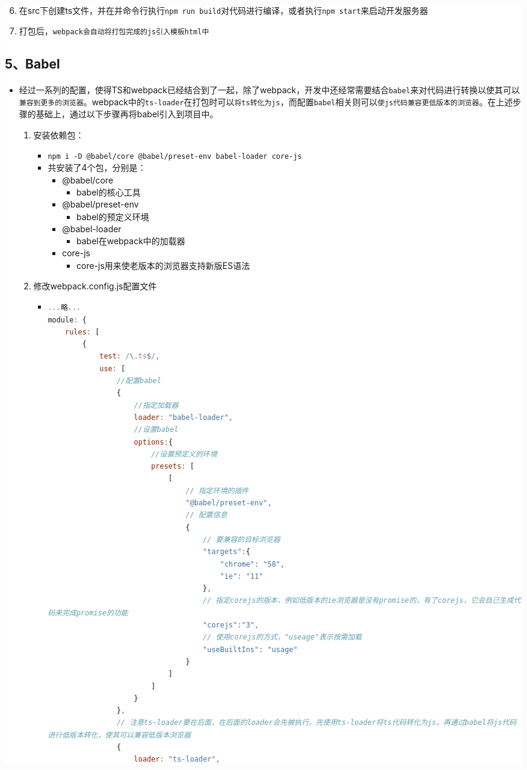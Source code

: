   6. 在src下创建ts文件，并在并命令行执行```npm run build```对代码进行编译，或者执行```npm start```来启动开发服务器
  
  6. 打包后，`webpack会自动将打包完成的js引入模板html中`
  
     

## 5、Babel

- 经过一系列的配置，使得TS和webpack已经结合到了一起，除了webpack，开发中还经常需要结合`babel`来对代码进行转换以使其可以`兼容到更多的浏览器`。webpack中的`ts-loader`在打包时可以`将ts转化为js`，而配置`babel`相关则可以`使js代码兼容更低版本的浏览器`。在上述步骤的基础上，通过以下步骤再将babel引入到项目中。

  1. 安装依赖包：
     - ```npm i -D @babel/core @babel/preset-env babel-loader core-js```
     - 共安装了4个包，分别是：
       - @babel/core
         - babel的核心工具
       - @babel/preset-env
         - babel的预定义环境
       - @babel-loader
         - babel在webpack中的加载器
       - core-js
         - core-js用来使老版本的浏览器支持新版ES语法

  2. 修改webpack.config.js配置文件

     - ```javascript
       ...略...
       module: {
           rules: [
               {
                   test: /\.ts$/,
                   use: [
                       //配置babel
                       {
                           //指定加载器
                           loader: "babel-loader",
                           //设置babel
                           options:{
                               //设置预定义的环境
                               presets: [
                                   [
                                       // 指定环境的插件
                                       "@babel/preset-env",
                                       // 配置信息
                                       {
                                           // 要兼容的目标浏览器
                                           "targets":{
                                               "chrome": "58",
                                               "ie": "11"
                                           },
                                           // 指定corejs的版本，例如低版本的ie浏览器是没有promise的，有了corejs，它会自己生成代码来完成promise的功能
                                           "corejs":"3",
                                           // 使用corejs的方式，"useage"表示按需加载
                                           "useBuiltIns": "usage"
                                       }
                                   ]
                               ]
                           }
                       },
                       // 注意ts-loader要在后面，在后面的loader会先被执行。先使用ts-loader将ts代码转化为js，再通过babel将js代码进行低版本转化，使其可以兼容低版本浏览器
                       {
                           loader: "ts-loader",
       